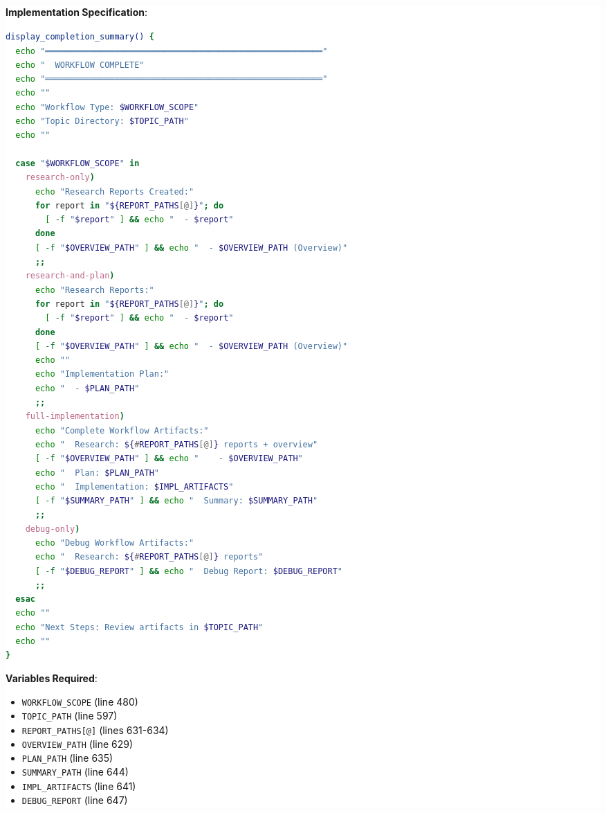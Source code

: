 **Implementation Specification**:
```bash
display_completion_summary() {
  echo "════════════════════════════════════════════════════════"
  echo "  WORKFLOW COMPLETE"
  echo "════════════════════════════════════════════════════════"
  echo ""
  echo "Workflow Type: $WORKFLOW_SCOPE"
  echo "Topic Directory: $TOPIC_PATH"
  echo ""

  case "$WORKFLOW_SCOPE" in
    research-only)
      echo "Research Reports Created:"
      for report in "${REPORT_PATHS[@]}"; do
        [ -f "$report" ] && echo "  - $report"
      done
      [ -f "$OVERVIEW_PATH" ] && echo "  - $OVERVIEW_PATH (Overview)"
      ;;
    research-and-plan)
      echo "Research Reports:"
      for report in "${REPORT_PATHS[@]}"; do
        [ -f "$report" ] && echo "  - $report"
      done
      [ -f "$OVERVIEW_PATH" ] && echo "  - $OVERVIEW_PATH (Overview)"
      echo ""
      echo "Implementation Plan:"
      echo "  - $PLAN_PATH"
      ;;
    full-implementation)
      echo "Complete Workflow Artifacts:"
      echo "  Research: ${#REPORT_PATHS[@]} reports + overview"
      [ -f "$OVERVIEW_PATH" ] && echo "    - $OVERVIEW_PATH"
      echo "  Plan: $PLAN_PATH"
      echo "  Implementation: $IMPL_ARTIFACTS"
      [ -f "$SUMMARY_PATH" ] && echo "  Summary: $SUMMARY_PATH"
      ;;
    debug-only)
      echo "Debug Workflow Artifacts:"
      echo "  Research: ${#REPORT_PATHS[@]} reports"
      [ -f "$DEBUG_REPORT" ] && echo "  Debug Report: $DEBUG_REPORT"
      ;;
  esac
  echo ""
  echo "Next Steps: Review artifacts in $TOPIC_PATH"
  echo ""
}
```

**Variables Required**:
- `WORKFLOW_SCOPE` (line 480)
- `TOPIC_PATH` (line 597)
- `REPORT_PATHS[@]` (lines 631-634)
- `OVERVIEW_PATH` (line 629)
- `PLAN_PATH` (line 635)
- `SUMMARY_PATH` (line 644)
- `IMPL_ARTIFACTS` (line 641)
- `DEBUG_REPORT` (line 647)
